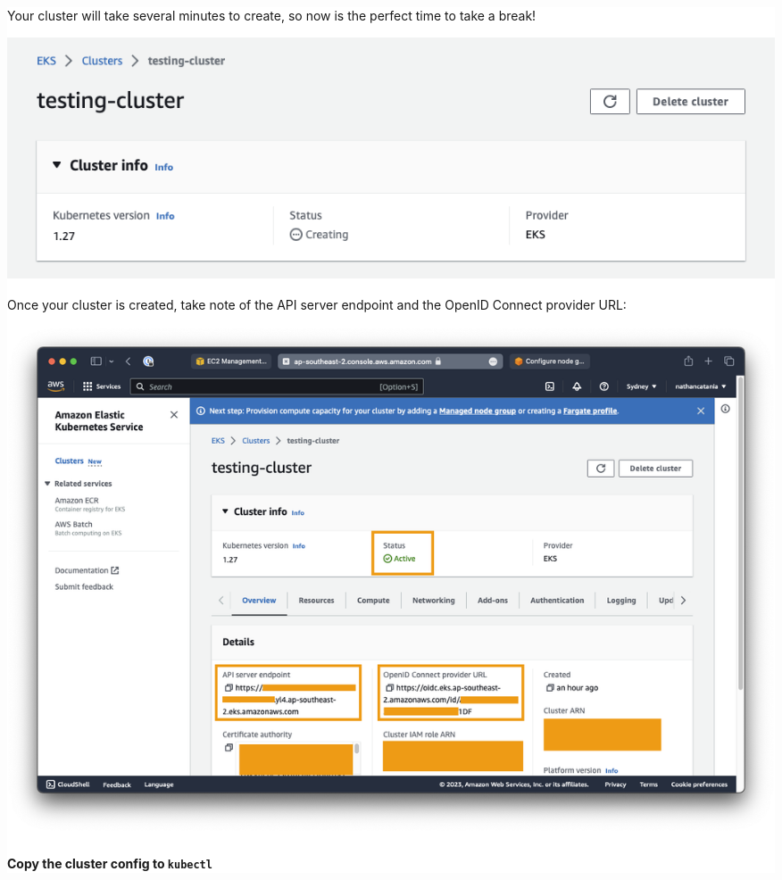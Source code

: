 Your cluster will take several minutes to create, so now is the perfect time to take a break!

![11](assets/insecure-kubernetes-for-evaluation-purposes.20240212133748373.png)

Once your cluster is created, take note of the API server endpoint and the OpenID Connect provider URL:

![12](assets/insecure-kubernetes-for-evaluation-purposes.20240212133748396.png)

#### Copy the cluster config to `kubectl`
